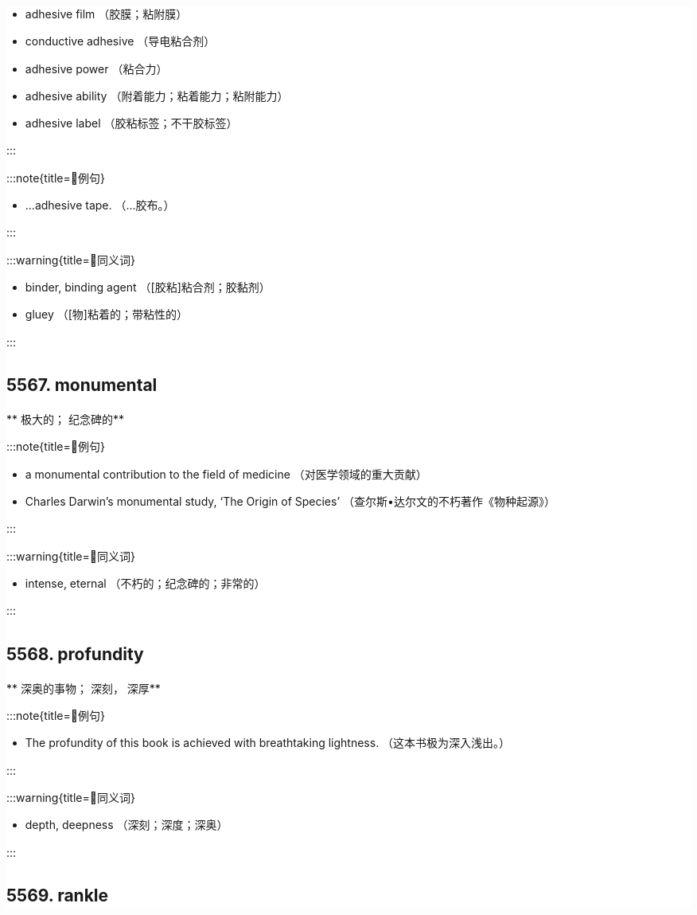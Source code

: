 - adhesive film （胶膜；粘附膜）

- conductive adhesive （导电粘合剂）

- adhesive power （粘合力）

- adhesive ability （附着能力；粘着能力；粘附能力）

- adhesive label （胶粘标签；不干胶标签）

:::

:::note{title=🎤例句}

- ...adhesive tape. （…胶布。）

:::

:::warning{title=🤔同义词}

- binder, binding agent （[胶粘]粘合剂；胶黏剂）

- gluey （[物]粘着的；带粘性的）

:::


## 5567. monumental

** 极大的； 纪念碑的**

:::note{title=🎤例句}

- a monumental contribution to the field of medicine （对医学领域的重大贡献）

- Charles Darwin’s monumental study, ‘The Origin of Species’ （查尔斯•达尔文的不朽著作《物种起源》）

:::

:::warning{title=🤔同义词}

- intense, eternal （不朽的；纪念碑的；非常的）

:::


## 5568. profundity

** 深奥的事物； 深刻， 深厚**

:::note{title=🎤例句}

- The profundity of this book is achieved with breathtaking lightness. （这本书极为深入浅出。）

:::

:::warning{title=🤔同义词}

- depth, deepness （深刻；深度；深奥）

:::


## 5569. rankle
